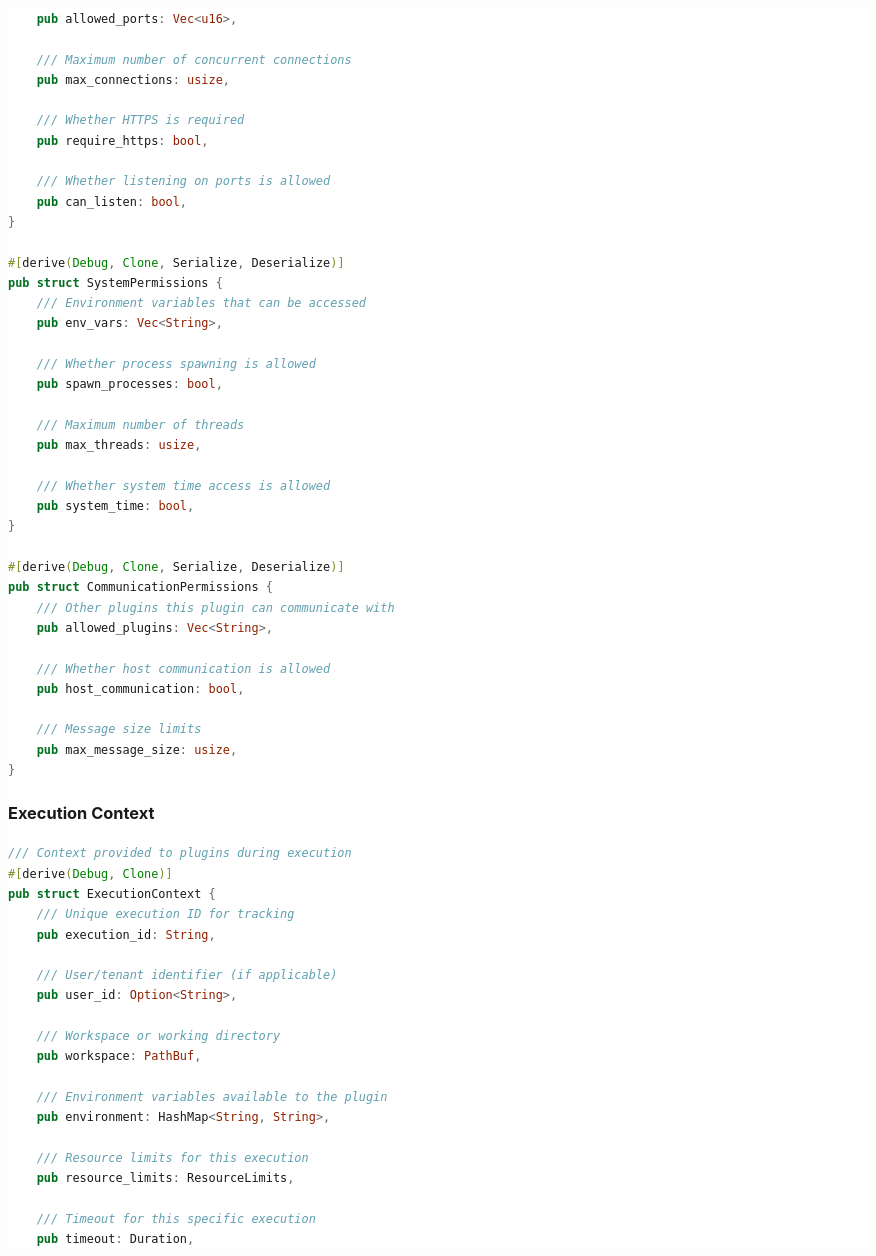 ```rust
    pub allowed_ports: Vec<u16>,
    
    /// Maximum number of concurrent connections
    pub max_connections: usize,
    
    /// Whether HTTPS is required
    pub require_https: bool,
    
    /// Whether listening on ports is allowed
    pub can_listen: bool,
}

#[derive(Debug, Clone, Serialize, Deserialize)]
pub struct SystemPermissions {
    /// Environment variables that can be accessed
    pub env_vars: Vec<String>,
    
    /// Whether process spawning is allowed
    pub spawn_processes: bool,
    
    /// Maximum number of threads
    pub max_threads: usize,
    
    /// Whether system time access is allowed
    pub system_time: bool,
}

#[derive(Debug, Clone, Serialize, Deserialize)]
pub struct CommunicationPermissions {
    /// Other plugins this plugin can communicate with
    pub allowed_plugins: Vec<String>,
    
    /// Whether host communication is allowed
    pub host_communication: bool,
    
    /// Message size limits
    pub max_message_size: usize,
}
```

### Execution Context

```rust
/// Context provided to plugins during execution
#[derive(Debug, Clone)]
pub struct ExecutionContext {
    /// Unique execution ID for tracking
    pub execution_id: String,
    
    /// User/tenant identifier (if applicable)
    pub user_id: Option<String>,
    
    /// Workspace or working directory
    pub workspace: PathBuf,
    
    /// Environment variables available to the plugin
    pub environment: HashMap<String, String>,
    
    /// Resource limits for this execution
    pub resource_limits: ResourceLimits,
    
    /// Timeout for this specific execution
    pub timeout: Duration,
```
